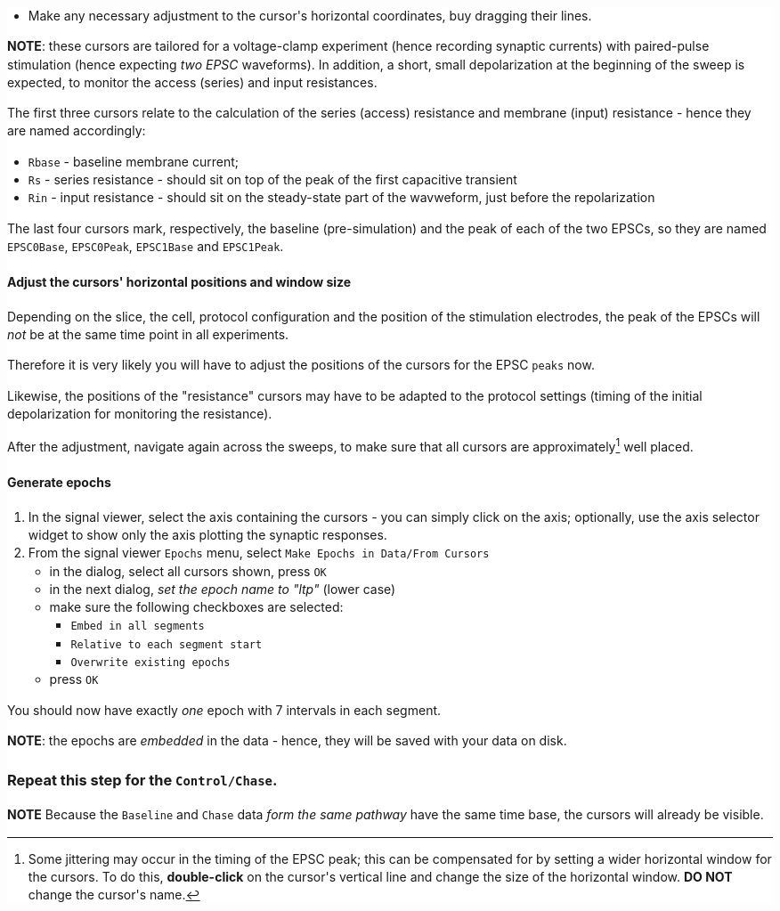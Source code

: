 * Make any necessary adjustment to the cursor's horizontal coordinates, buy dragging their lines.

**NOTE**: these cursors are tailored for a voltage-clamp experiment (hence recording synaptic currents)
with paired-pulse stimulation (hence expecting *two EPSC* waveforms). In addition,
a short, small depolarization at the beginning of the sweep is expected, to
monitor the access (series) and input resistances.
    
The first three cursors relate to the calculation of the series (access)
resistance and membrane (input) resistance - hence they are named accordingly:
    
* `Rbase` - baseline membrane current;
* `Rs`    - series resistance - should sit on top of the peak of the first capacitive transient
* `Rin`   - input resistance  - should sit on the steady-state part of the wavweform, just before the repolarization

The last four cursors mark, respectively, the baseline (pre-simulation)
and the peak of each of the two EPSCs, so they are named `EPSC0Base`, `EPSC0Peak`,
`EPSC1Base` and `EPSC1Peak`.

#### <a name=adjust_cursors></a>Adjust the cursors' horizontal positions and window size

Depending on the slice, the cell, protocol configuration and the position of the stimulation electrodes, the peak of the EPSCs will *not* be at the same time point in all experiments.

Therefore it is very likely you will have to adjust the positions of the
cursors for the EPSC `peaks` now.

Likewise, the positions of the "resistance" cursors may have to be adapted
to the protocol settings (timing of the initial depolarization for monitoring the resistance).

After the adjustment, navigate again across the sweeps, to make sure that all cursors are approximately[^1] well placed.

#### <a name=gen_epochs></a>Generate epochs

1. In the signal viewer, select the axis containing the cursors - you can simply click on the axis; optionally, use the axis selector widget to show only the axis plotting the synaptic responses.
2. From the signal viewer `Epochs` menu, select `Make Epochs in Data/From Cursors`
    * in the dialog, select all cursors shown, press `OK`
    * in the next dialog, *set the epoch name to "ltp"* (lower case)
    * make sure the following checkboxes are selected: 
        * `Embed in all segments` 
        * `Relative to each segment start`
        * `Overwrite existing epochs`
    * press `OK`

You should now have exactly *one* epoch with 7 intervals in each segment.

**NOTE**: the epochs are *embedded* in the data - hence, they will be saved with your data on disk.


### Repeat this step for the `Control/Chase`. 

**NOTE** Because the `Baseline` and `Chase` data *form the same pathway* have the same time base, the cursors will already be visible.


[^1]: Some jittering may occur in the timing of the EPSC peak; this can be compensated for by setting a wider horizontal window for the cursors. To do this, **double-click** on the cursor's vertical line and change the size of the horizontal window. **DO NOT** change the cursor's name.